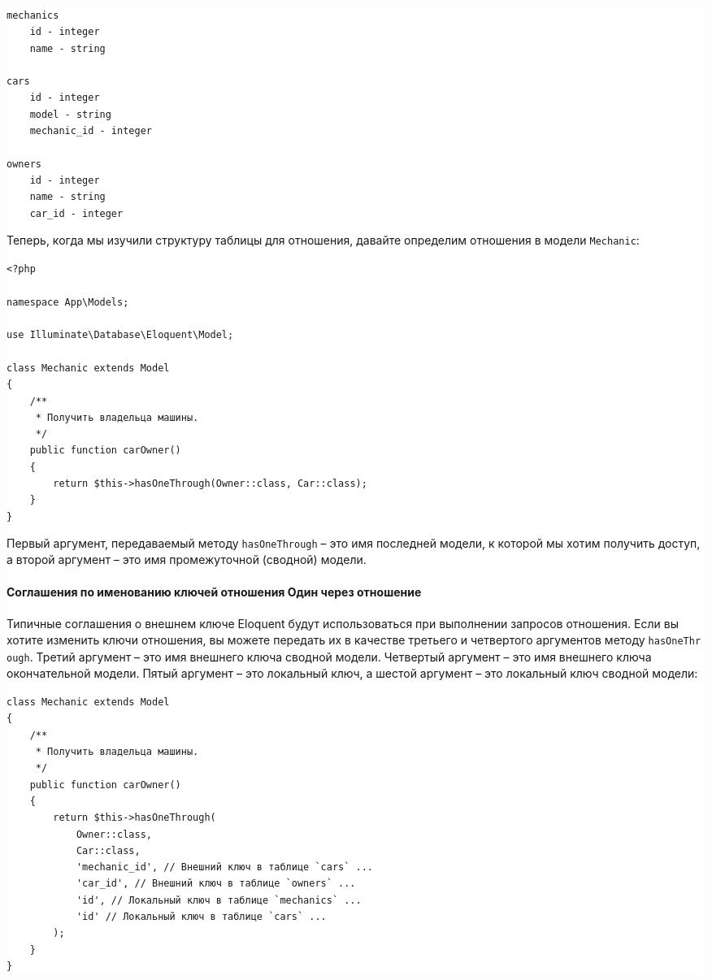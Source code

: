    mechanics
        id - integer
        name - string

    cars
        id - integer
        model - string
        mechanic_id - integer

    owners
        id - integer
        name - string
        car_id - integer

Теперь, когда мы изучили структуру таблицы для отношения, давайте определим отношения в модели `Mechanic`:

    <?php

    namespace App\Models;

    use Illuminate\Database\Eloquent\Model;

    class Mechanic extends Model
    {
        /**
         * Получить владельца машины.
         */
        public function carOwner()
        {
            return $this->hasOneThrough(Owner::class, Car::class);
        }
    }

Первый аргумент, передаваемый методу `hasOneThrough` – это имя последней модели, к которой мы хотим получить доступ, а второй аргумент – это имя промежуточной (сводной) модели.

<a name="has-one-through-key-conventions"></a>
#### Соглашения по именованию ключей отношения Один через отношение

Типичные соглашения о внешнем ключе Eloquent будут использоваться при выполнении запросов отношения. Если вы хотите изменить ключи отношения, вы можете передать их в качестве третьего и четвертого аргументов методу `hasOneThrough`. Третий аргумент – это имя внешнего ключа сводной модели. Четвертый аргумент – это имя внешнего ключа окончательной модели. Пятый аргумент – это локальный ключ, а шестой аргумент – это локальный ключ сводной модели:

    class Mechanic extends Model
    {
        /**
         * Получить владельца машины.
         */
        public function carOwner()
        {
            return $this->hasOneThrough(
                Owner::class,
                Car::class,
                'mechanic_id', // Внешний ключ в таблице `cars` ...
                'car_id', // Внешний ключ в таблице `owners` ...
                'id', // Локальный ключ в таблице `mechanics` ...
                'id' // Локальный ключ в таблице `cars` ...
            );
        }
    }
